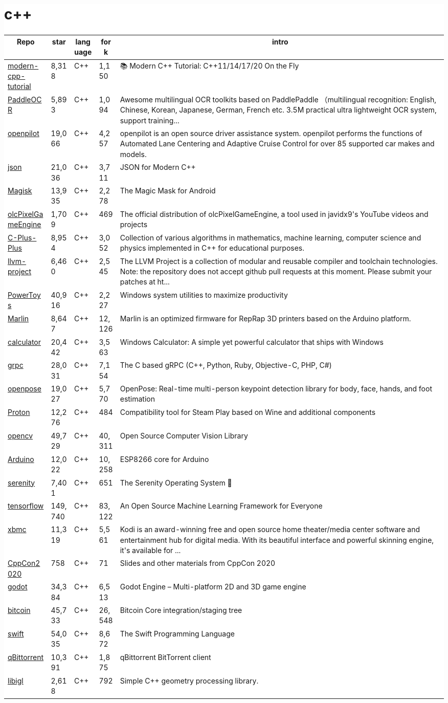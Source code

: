 
# c++

Repo|star|language|fork|intro
-|-|-|-|-
[modern-cpp-tutorial](https://github.com/changkun/modern-cpp-tutorial)|8,318|C++|1,150|📚 Modern C++ Tutorial: C++11/14/17/20 On the Fly
[PaddleOCR](https://github.com/PaddlePaddle/PaddleOCR)|5,893|C++|1,094|Awesome multilingual OCR toolkits based on PaddlePaddle （multilingual recognition: English, Chinese, Korean, Japanese, German, French etc. 3.5M practical ultra lightweight OCR system, support training...
[openpilot](https://github.com/commaai/openpilot)|19,066|C++|4,257|openpilot is an open source driver assistance system. openpilot performs the functions of Automated Lane Centering and Adaptive Cruise Control for over 85 supported car makes and models.
[json](https://github.com/nlohmann/json)|21,036|C++|3,711|JSON for Modern C++
[Magisk](https://github.com/topjohnwu/Magisk)|13,935|C++|2,278|The Magic Mask for Android
[olcPixelGameEngine](https://github.com/OneLoneCoder/olcPixelGameEngine)|1,709|C++|469|The official distribution of olcPixelGameEngine, a tool used in javidx9's YouTube videos and projects
[C-Plus-Plus](https://github.com/TheAlgorithms/C-Plus-Plus)|8,954|C++|3,052|Collection of various algorithms in mathematics, machine learning, computer science and physics implemented in C++ for educational purposes.
[llvm-project](https://github.com/llvm/llvm-project)|6,460|C++|2,545|The LLVM Project is a collection of modular and reusable compiler and toolchain technologies. Note: the repository does not accept github pull requests at this moment. Please submit your patches at ht...
[PowerToys](https://github.com/microsoft/PowerToys)|40,916|C++|2,227|Windows system utilities to maximize productivity
[Marlin](https://github.com/MarlinFirmware/Marlin)|8,647|C++|12,126|Marlin is an optimized firmware for RepRap 3D printers based on the Arduino platform. | Many commercial 3D printers come with Marlin installed. Check with your vendor if you need source code for your ...
[calculator](https://github.com/microsoft/calculator)|20,442|C++|3,563|Windows Calculator: A simple yet powerful calculator that ships with Windows
[grpc](https://github.com/grpc/grpc)|28,031|C++|7,154|The C based gRPC (C++, Python, Ruby, Objective-C, PHP, C#)
[openpose](https://github.com/CMU-Perceptual-Computing-Lab/openpose)|19,027|C++|5,770|OpenPose: Real-time multi-person keypoint detection library for body, face, hands, and foot estimation
[Proton](https://github.com/ValveSoftware/Proton)|12,276|C++|484|Compatibility tool for Steam Play based on Wine and additional components
[opencv](https://github.com/opencv/opencv)|49,729|C++|40,311|Open Source Computer Vision Library
[Arduino](https://github.com/esp8266/Arduino)|12,022|C++|10,258|ESP8266 core for Arduino
[serenity](https://github.com/SerenityOS/serenity)|7,401|C++|651|The Serenity Operating System 🐞
[tensorflow](https://github.com/tensorflow/tensorflow)|149,740|C++|83,122|An Open Source Machine Learning Framework for Everyone
[xbmc](https://github.com/xbmc/xbmc)|11,319|C++|5,561|Kodi is an award-winning free and open source home theater/media center software and entertainment hub for digital media. With its beautiful interface and powerful skinning engine, it's available for ...
[CppCon2020](https://github.com/CppCon/CppCon2020)|758|C++|71|Slides and other materials from CppCon 2020
[godot](https://github.com/godotengine/godot)|34,384|C++|6,513|Godot Engine – Multi-platform 2D and 3D game engine
[bitcoin](https://github.com/bitcoin/bitcoin)|45,733|C++|26,548|Bitcoin Core integration/staging tree
[swift](https://github.com/apple/swift)|54,035|C++|8,672|The Swift Programming Language
[qBittorrent](https://github.com/qbittorrent/qBittorrent)|10,391|C++|1,875|qBittorrent BitTorrent client
[libigl](https://github.com/libigl/libigl)|2,618|C++|792|Simple C++ geometry processing library.
